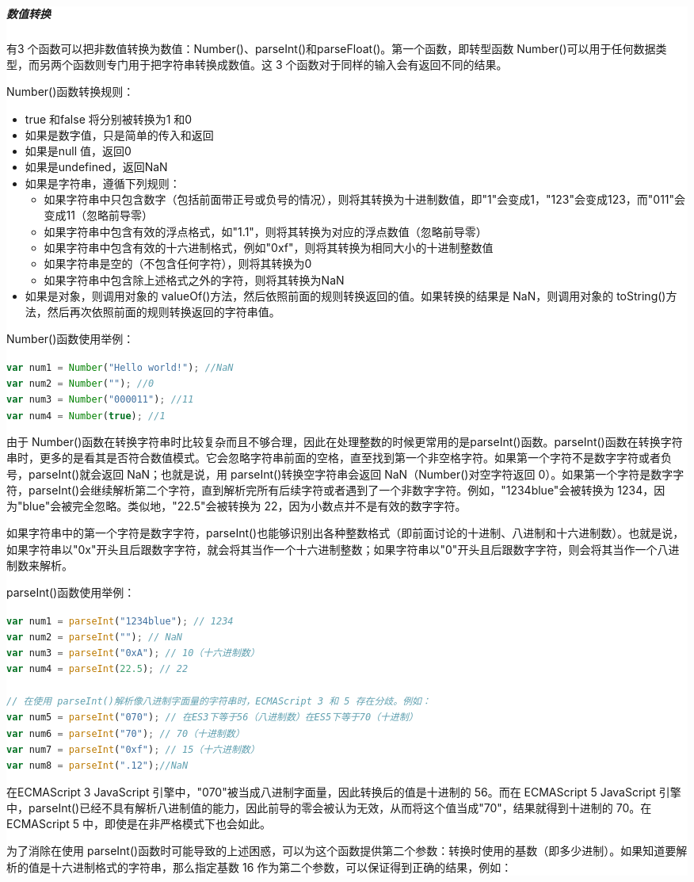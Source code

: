 ##### 数值转换

有3 个函数可以把非数值转换为数值：Number()、parseInt()和parseFloat()。第一个函数，即转型函数 Number()可以用于任何数据类型，而另两个函数则专门用于把字符串转换成数值。这 3 个函数对于同样的输入会有返回不同的结果。

Number()函数转换规则：

* true 和false 将分别被转换为1 和0
* 如果是数字值，只是简单的传入和返回
* 如果是null 值，返回0
* 如果是undefined，返回NaN
* 如果是字符串，遵循下列规则：
  * 如果字符串中只包含数字（包括前面带正号或负号的情况），则将其转换为十进制数值，即"1"会变成1，"123"会变成123，而"011"会变成11（忽略前导零）
  * 如果字符串中包含有效的浮点格式，如"1.1"，则将其转换为对应的浮点数值（忽略前导零）
  * 如果字符串中包含有效的十六进制格式，例如"0xf"，则将其转换为相同大小的十进制整数值
  * 如果字符串是空的（不包含任何字符），则将其转换为0
  * 如果字符串中包含除上述格式之外的字符，则将其转换为NaN
* 如果是对象，则调用对象的 valueOf()方法，然后依照前面的规则转换返回的值。如果转换的结果是 NaN，则调用对象的 toString()方法，然后再次依照前面的规则转换返回的字符串值。

Number()函数使用举例：

```javascript
var num1 = Number("Hello world!"); //NaN
var num2 = Number(""); //0
var num3 = Number("000011"); //11
var num4 = Number(true); //1
```

由于 Number()函数在转换字符串时比较复杂而且不够合理，因此在处理整数的时候更常用的是parseInt()函数。parseInt()函数在转换字符串时，更多的是看其是否符合数值模式。它会忽略字符串前面的空格，直至找到第一个非空格字符。如果第一个字符不是数字字符或者负号，parseInt()就会返回 NaN；也就是说，用 parseInt()转换空字符串会返回 NaN（Number()对空字符返回 0）。如果第一个字符是数字字符，parseInt()会继续解析第二个字符，直到解析完所有后续字符或者遇到了一个非数字字符。例如，"1234blue"会被转换为 1234，因为"blue"会被完全忽略。类似地，"22.5"会被转换为 22，因为小数点并不是有效的数字字符。

如果字符串中的第一个字符是数字字符，parseInt()也能够识别出各种整数格式（即前面讨论的十进制、八进制和十六进制数）。也就是说，如果字符串以"0x"开头且后跟数字字符，就会将其当作一个十六进制整数；如果字符串以"0"开头且后跟数字字符，则会将其当作一个八进制数来解析。

parseInt()函数使用举例：

```javascript
var num1 = parseInt("1234blue"); // 1234
var num2 = parseInt(""); // NaN
var num3 = parseInt("0xA"); // 10（十六进制数）
var num4 = parseInt(22.5); // 22

// 在使用 parseInt()解析像八进制字面量的字符串时，ECMAScript 3 和 5 存在分歧。例如：
var num5 = parseInt("070"); // 在ES3下等于56（八进制数）在ES5下等于70（十进制）
var num6 = parseInt("70"); // 70（十进制数）
var num7 = parseInt("0xf"); // 15（十六进制数）
var num8 = parseInt(".12");//NaN
```

在ECMAScript 3 JavaScript 引擎中，"070"被当成八进制字面量，因此转换后的值是十进制的 56。而在 ECMAScript 5 JavaScript 引擎中，parseInt()已经不具有解析八进制值的能力，因此前导的零会被认为无效，从而将这个值当成"70"，结果就得到十进制的 70。在 ECMAScript 5 中，即使是在非严格模式下也会如此。

为了消除在使用 parseInt()函数时可能导致的上述困惑，可以为这个函数提供第二个参数：转换时使用的基数（即多少进制）。如果知道要解析的值是十六进制格式的字符串，那么指定基数 16 作为第二个参数，可以保证得到正确的结果，例如：
